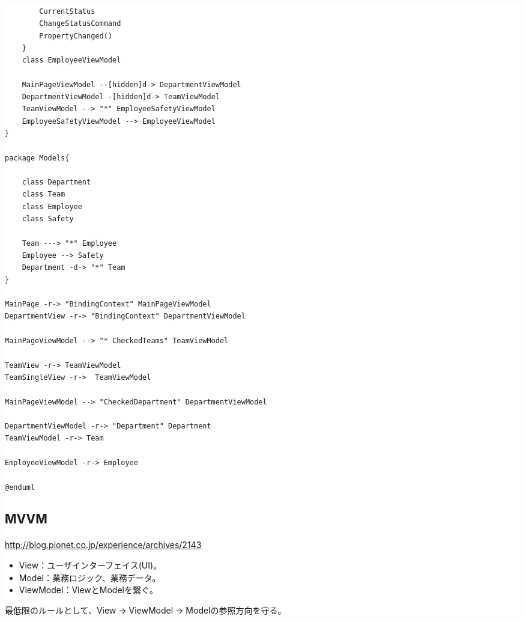 ```plantuml
        CurrentStatus
        ChangeStatusCommand
        PropertyChanged()
    }
    class EmployeeViewModel

    MainPageViewModel --[hidden]d-> DepartmentViewModel
    DepartmentViewModel -[hidden]d-> TeamViewModel
    TeamViewModel --> "*" EmployeeSafetyViewModel
    EmployeeSafetyViewModel --> EmployeeViewModel
}

package Models{

    class Department
    class Team
    class Employee
    class Safety

    Team ---> "*" Employee
    Employee --> Safety
    Department -d-> "*" Team
}

MainPage -r-> "BindingContext" MainPageViewModel
DepartmentView -r-> "BindingContext" DepartmentViewModel

MainPageViewModel --> "* CheckedTeams" TeamViewModel

TeamView -r-> TeamViewModel
TeamSingleView -r->  TeamViewModel

MainPageViewModel --> "CheckedDepartment" DepartmentViewModel

DepartmentViewModel -r-> "Department" Department
TeamViewModel -r-> Team

EmployeeViewModel -r-> Employee

@enduml
```

## MVVM

http://blog.pionet.co.jp/experience/archives/2143

* View：ユーザインターフェイス(UI)。
* Model：業務ロジック、業務データ。
* ViewModel：ViewとModelを繋ぐ。

最低限のルールとして、View → ViewModel → Modelの参照方向を守る。
